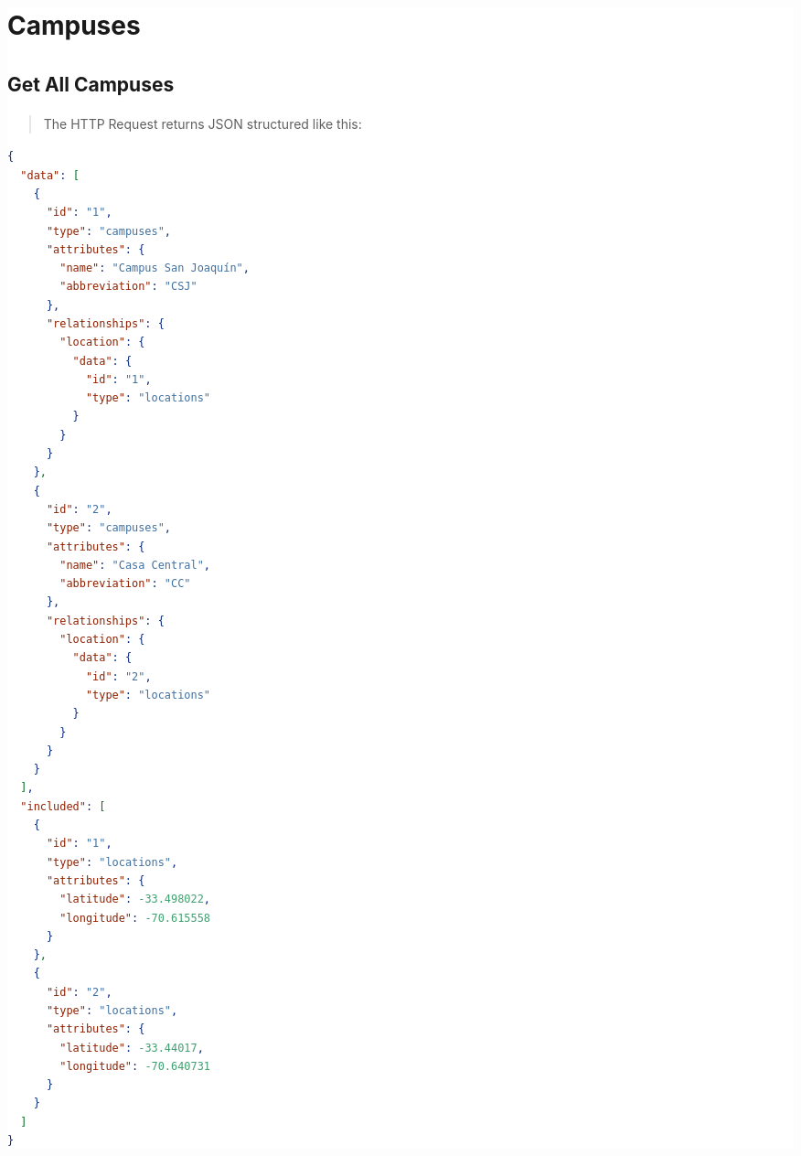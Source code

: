 # Campuses

## Get All Campuses

> The HTTP Request returns JSON structured like this:

```json
{
  "data": [
    {
      "id": "1",
      "type": "campuses",
      "attributes": {
        "name": "Campus San Joaquín",
        "abbreviation": "CSJ"
      },
      "relationships": {
        "location": {
          "data": {
            "id": "1",
            "type": "locations"
          }
        }
      }
    },
    {
      "id": "2",
      "type": "campuses",
      "attributes": {
        "name": "Casa Central",
        "abbreviation": "CC"
      },
      "relationships": {
        "location": {
          "data": {
            "id": "2",
            "type": "locations"
          }
        }
      }
    }
  ],
  "included": [
    {
      "id": "1",
      "type": "locations",
      "attributes": {
        "latitude": -33.498022,
        "longitude": -70.615558
      }
    },
    {
      "id": "2",
      "type": "locations",
      "attributes": {
        "latitude": -33.44017,
        "longitude": -70.640731
      }
    }
  ]
}
```
